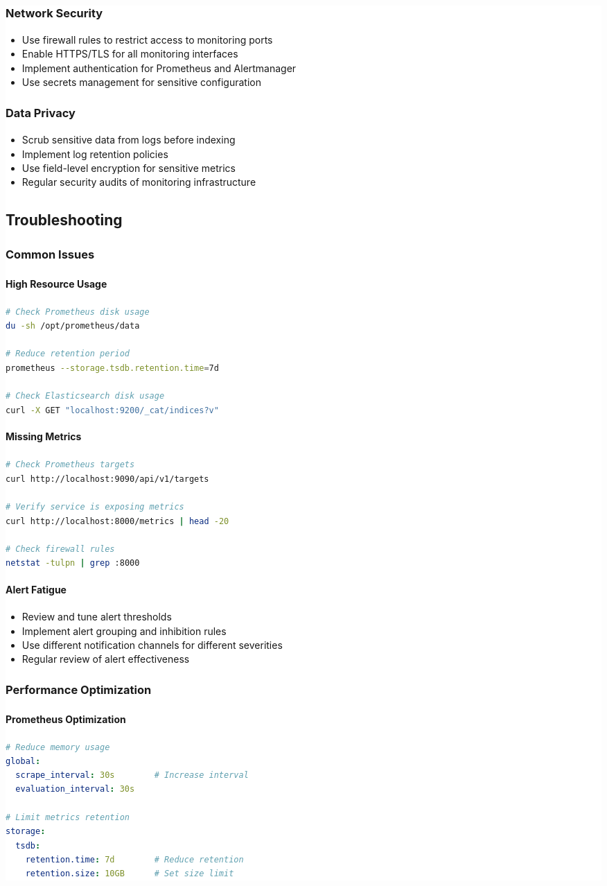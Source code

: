 ### Network Security
- Use firewall rules to restrict access to monitoring ports
- Enable HTTPS/TLS for all monitoring interfaces
- Implement authentication for Prometheus and Alertmanager
- Use secrets management for sensitive configuration

### Data Privacy
- Scrub sensitive data from logs before indexing
- Implement log retention policies
- Use field-level encryption for sensitive metrics
- Regular security audits of monitoring infrastructure

## Troubleshooting

### Common Issues

#### High Resource Usage
```bash
# Check Prometheus disk usage
du -sh /opt/prometheus/data

# Reduce retention period
prometheus --storage.tsdb.retention.time=7d

# Check Elasticsearch disk usage  
curl -X GET "localhost:9200/_cat/indices?v"
```

#### Missing Metrics
```bash
# Check Prometheus targets
curl http://localhost:9090/api/v1/targets

# Verify service is exposing metrics
curl http://localhost:8000/metrics | head -20

# Check firewall rules
netstat -tulpn | grep :8000
```

#### Alert Fatigue
- Review and tune alert thresholds
- Implement alert grouping and inhibition rules
- Use different notification channels for different severities
- Regular review of alert effectiveness

### Performance Optimization

#### Prometheus Optimization
```yaml
# Reduce memory usage
global:
  scrape_interval: 30s        # Increase interval
  evaluation_interval: 30s

# Limit metrics retention
storage:
  tsdb:
    retention.time: 7d        # Reduce retention
    retention.size: 10GB      # Set size limit
```
